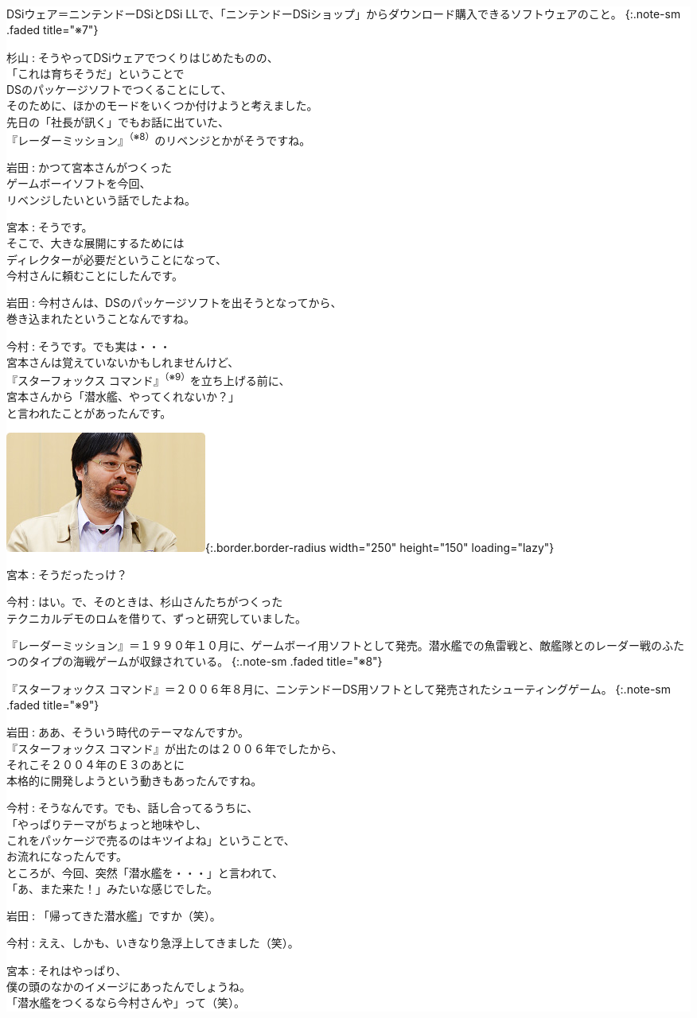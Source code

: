 DSiウェア＝ニンテンドーDSiとDSi LLで、「ニンテンドーDSiショップ」からダウンロード購入できるソフトウェアのこと。
{:.note-sm .faded title="※7"}

杉山
: そうやってDSiウェアでつくりはじめたものの、<br>「これは育ちそうだ」ということで<br>DSのパッケージソフトでつくることにして、<br>そのために、ほかのモードをいくつか付けようと考えました。<br>先日の「社長が訊く」でもお話に出ていた、<br>『レーダーミッション』<sup>（※8）</sup>のリベンジとかがそうですね。

岩田
: かつて宮本さんがつくった<br>ゲームボーイソフトを今回、<br>リベンジしたいという話でしたよね。

宮本
: そうです。<br>そこで、大きな展開にするためには<br>ディレクターが必要だということになって、<br>今村さんに頼むことにしたんです。

岩田
: 今村さんは、DSのパッケージソフトを出そうとなってから、<br>巻き込まれたということなんですね。

今村
: そうです。でも実は・・・<br>宮本さんは覚えていないかもしれませんけど、<br>『スターフォックス コマンド』<sup>（※9）</sup>を立ち上げる前に、<br>宮本さんから「潜水艦、やってくれないか？」<br>と言われたことがあったんです。

![](/others/interviews/jp/3ds/asdj/vol1/img/photo7.jpg){:.border.border-radius width="250" height="150"  loading="lazy"}

宮本
: そうだったっけ？

今村
: はい。で、そのときは、杉山さんたちがつくった<br>テクニカルデモのロムを借りて、ずっと研究していました。

『レーダーミッション』＝１９９０年１０月に、ゲームボーイ用ソフトとして発売。潜水艦での魚雷戦と、敵艦隊とのレーダー戦のふたつのタイプの海戦ゲームが収録されている。
{:.note-sm .faded title="※8"}

『スターフォックス コマンド』＝２００６年８月に、ニンテンドーDS用ソフトとして発売されたシューティングゲーム。
{:.note-sm .faded title="※9"}

岩田
: ああ、そういう時代のテーマなんですか。<br>『スターフォックス コマンド』が出たのは２００６年でしたから、<br>それこそ２００４年のＥ３のあとに<br>本格的に開発しようという動きもあったんですね。

今村
: そうなんです。でも、話し合ってるうちに、<br>「やっぱりテーマがちょっと地味やし、<br>これをパッケージで売るのはキツイよね」ということで、<br>お流れになったんです。<br>ところが、今回、突然「潜水艦を・・・」と言われて、<br>「あ、また来た！」みたいな感じでした。

岩田
: 「帰ってきた潜水艦」ですか（笑）。

今村
: ええ、しかも、いきなり急浮上してきました（笑）。

宮本
: それはやっぱり、<br>僕の頭のなかのイメージにあったんでしょうね。<br>「潜水艦をつくるなら今村さんや」って（笑）。
